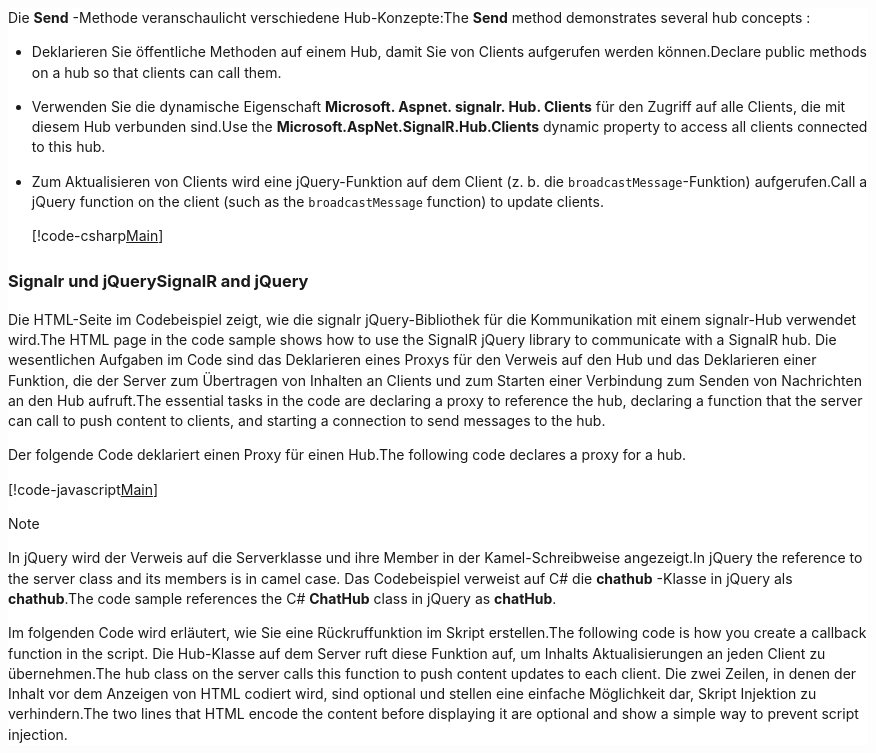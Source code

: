 <span data-ttu-id="b75f6-187">Die **Send** -Methode veranschaulicht verschiedene Hub-Konzepte:</span><span class="sxs-lookup"><span data-stu-id="b75f6-187">The **Send** method demonstrates several hub concepts :</span></span>

- <span data-ttu-id="b75f6-188">Deklarieren Sie öffentliche Methoden auf einem Hub, damit Sie von Clients aufgerufen werden können.</span><span class="sxs-lookup"><span data-stu-id="b75f6-188">Declare public methods on a hub so that clients can call them.</span></span>
- <span data-ttu-id="b75f6-189">Verwenden Sie die dynamische Eigenschaft **Microsoft. Aspnet. signalr. Hub. Clients** für den Zugriff auf alle Clients, die mit diesem Hub verbunden sind.</span><span class="sxs-lookup"><span data-stu-id="b75f6-189">Use the **Microsoft.AspNet.SignalR.Hub.Clients** dynamic property to access all clients connected to this hub.</span></span>
- <span data-ttu-id="b75f6-190">Zum Aktualisieren von Clients wird eine jQuery-Funktion auf dem Client (z. b. die `broadcastMessage`-Funktion) aufgerufen.</span><span class="sxs-lookup"><span data-stu-id="b75f6-190">Call a jQuery function on the client (such as the `broadcastMessage` function) to update clients.</span></span>

    [!code-csharp[Main](tutorial-getting-started-with-signalr/samples/sample5.cs)]

### <a name="signalr-and-jquery"></a><span data-ttu-id="b75f6-191">Signalr und jQuery</span><span class="sxs-lookup"><span data-stu-id="b75f6-191">SignalR and jQuery</span></span>

<span data-ttu-id="b75f6-192">Die HTML-Seite im Codebeispiel zeigt, wie die signalr jQuery-Bibliothek für die Kommunikation mit einem signalr-Hub verwendet wird.</span><span class="sxs-lookup"><span data-stu-id="b75f6-192">The HTML page in the code sample shows how to use the SignalR jQuery library to communicate with a SignalR hub.</span></span> <span data-ttu-id="b75f6-193">Die wesentlichen Aufgaben im Code sind das Deklarieren eines Proxys für den Verweis auf den Hub und das Deklarieren einer Funktion, die der Server zum Übertragen von Inhalten an Clients und zum Starten einer Verbindung zum Senden von Nachrichten an den Hub aufruft.</span><span class="sxs-lookup"><span data-stu-id="b75f6-193">The essential tasks in the code are declaring a proxy to reference the hub, declaring a function that the server can call to push content to clients, and starting a connection to send messages to the hub.</span></span>

<span data-ttu-id="b75f6-194">Der folgende Code deklariert einen Proxy für einen Hub.</span><span class="sxs-lookup"><span data-stu-id="b75f6-194">The following code declares a proxy for a hub.</span></span>

[!code-javascript[Main](tutorial-getting-started-with-signalr/samples/sample6.js)]

> [!NOTE]
> <span data-ttu-id="b75f6-195">In jQuery wird der Verweis auf die Serverklasse und ihre Member in der Kamel-Schreibweise angezeigt.</span><span class="sxs-lookup"><span data-stu-id="b75f6-195">In jQuery the reference to the server class and its members is in camel case.</span></span> <span data-ttu-id="b75f6-196">Das Codebeispiel verweist auf C# die **chathub** -Klasse in jQuery als **chathub**.</span><span class="sxs-lookup"><span data-stu-id="b75f6-196">The code sample references the C# **ChatHub** class in jQuery as **chatHub**.</span></span>

<span data-ttu-id="b75f6-197">Im folgenden Code wird erläutert, wie Sie eine Rückruffunktion im Skript erstellen.</span><span class="sxs-lookup"><span data-stu-id="b75f6-197">The following code is how you create a callback function in the script.</span></span> <span data-ttu-id="b75f6-198">Die Hub-Klasse auf dem Server ruft diese Funktion auf, um Inhalts Aktualisierungen an jeden Client zu übernehmen.</span><span class="sxs-lookup"><span data-stu-id="b75f6-198">The hub class on the server calls this function to push content updates to each client.</span></span> <span data-ttu-id="b75f6-199">Die zwei Zeilen, in denen der Inhalt vor dem Anzeigen von HTML codiert wird, sind optional und stellen eine einfache Möglichkeit dar, Skript Injektion zu verhindern.</span><span class="sxs-lookup"><span data-stu-id="b75f6-199">The two lines that HTML encode the content before displaying it are optional and show a simple way to prevent script injection.</span></span>
